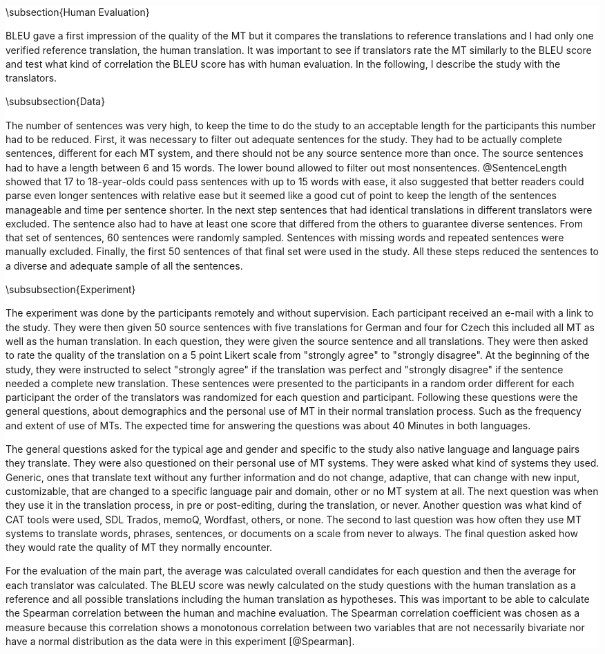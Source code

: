 \subsection{Human Evaluation}

BLEU gave a first impression of the quality of the MT but it compares the translations to reference translations and I had only one verified reference translation, the human translation. It was important to see if translators rate the MT similarly to the BLEU score and test what kind of correlation the BLEU score has with human evaluation. In the following, I describe the study with the translators.

\subsubsection{Data}

The number of sentences was very high, to keep the time to do the study to an acceptable length for the participants this number had to be reduced. First, it was necessary to filter out adequate sentences for the study. They had to be actually complete sentences, different for each MT system, and there should not be any source sentence more than once. The source sentences had to have a length between 6 and 15 words. The lower bound allowed to filter out most nonsentences. @SentenceLength showed that 17 to 18-year-olds could pass sentences with up to 15 words with ease, it also suggested that better readers could parse even longer sentences with relative ease but it seemed like a good cut of point to keep the length of the sentences manageable and time per sentence shorter. In the next step sentences that had identical translations in different translators were excluded. The sentence also had to have at least one score that differed from the others to guarantee diverse sentences. From that set of sentences, 60 sentences were randomly sampled. Sentences with missing words and repeated sentences were manually excluded. Finally, the first 50 sentences of that final set were used in the study. All these steps reduced the sentences to a diverse and adequate sample of all the sentences.

\subsubsection{Experiment}

The experiment was done by the participants remotely and without supervision. Each participant received an e-mail with a link to the study. They were then given 50 source sentences with five translations for German and four for Czech this included all MT as well as the human translation. In each question, they were given the source sentence and all translations. They were then asked to rate the quality of the translation on a 5 point Likert scale from "strongly agree" to "strongly disagree". At the beginning of the study, they were instructed to select "strongly agree" if the translation was perfect and "strongly disagree" if the sentence needed a complete new translation. These sentences were presented to the participants in a random order different for each participant the order of the translators was randomized for each question and participant. Following these questions were the general questions, about demographics and the personal use of MT in their normal translation process. Such as the frequency and extent of use of MTs. The expected time for answering the questions was about 40 Minutes in both languages. 

The general questions asked for the typical age and gender and specific to the study also native language and language pairs they translate. They were also questioned on their personal use of MT systems. They were asked what kind of systems they used. Generic, ones that translate text without any further information and do not change, adaptive, that can change with new input, customizable, that are changed to a specific language pair and domain, other or no MT system at all. The next question was when they use it in the translation process, in pre or post-editing, during the translation, or never. Another question was what kind of CAT tools were used, SDL Trados, memoQ, Wordfast, others, or none. The second to last question was how often they use MT systems to translate words, phrases, sentences, or documents on a scale from never to always. The final question asked how they would rate the quality of MT they normally encounter.

For the evaluation of the main part, the average was calculated overall candidates for each question and then the average for each translator was calculated. The BLEU score was newly calculated on the study questions with the human translation as a reference and all possible translations including the human translation as hypotheses. This was important to be able to calculate the Spearman correlation between the human and machine evaluation. The Spearman correlation coefficient was chosen as a measure because this correlation shows a monotonous correlation between two variables that are not necessarily bivariate nor have a normal distribution as the data were in this experiment [@Spearman].
